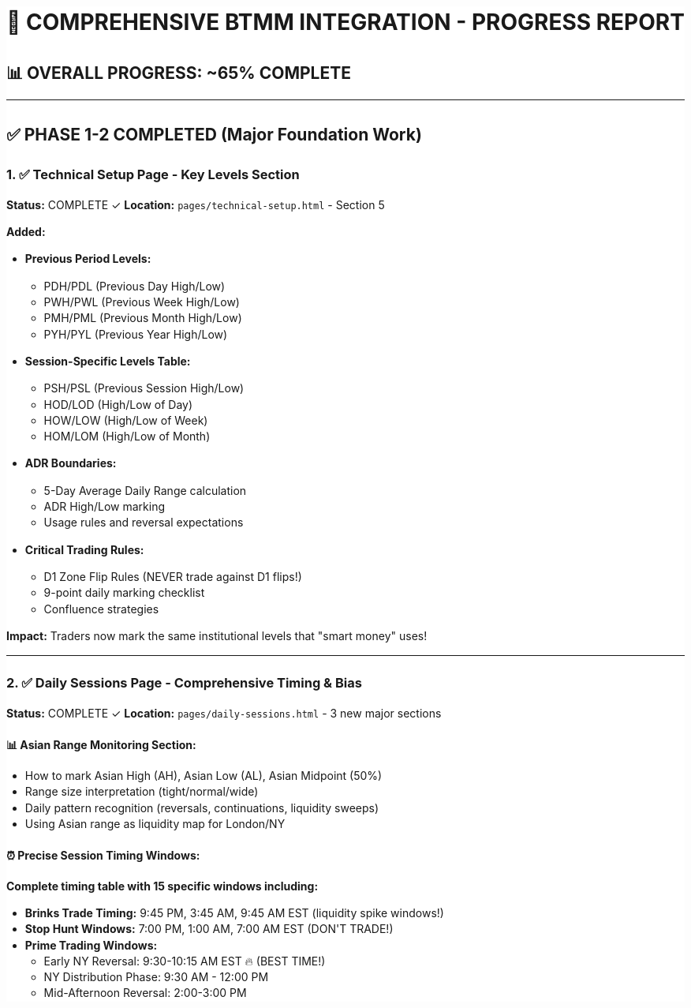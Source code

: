 # 🎉 COMPREHENSIVE BTMM INTEGRATION - PROGRESS REPORT

## 📊 OVERALL PROGRESS: **~65% COMPLETE**

---

## ✅ **PHASE 1-2 COMPLETED** (Major Foundation Work)

### 1. ✅ **Technical Setup Page - Key Levels Section**
**Status:** COMPLETE ✓
**Location:** `pages/technical-setup.html` - Section 5

**Added:**
- **Previous Period Levels:**
  - PDH/PDL (Previous Day High/Low)
  - PWH/PWL (Previous Week High/Low) 
  - PMH/PML (Previous Month High/Low)
  - PYH/PYL (Previous Year High/Low)

- **Session-Specific Levels Table:**
  - PSH/PSL (Previous Session High/Low)
  - HOD/LOD (High/Low of Day)
  - HOW/LOW (High/Low of Week)
  - HOM/LOM (High/Low of Month)

- **ADR Boundaries:**
  - 5-Day Average Daily Range calculation
  - ADR High/Low marking
  - Usage rules and reversal expectations

- **Critical Trading Rules:**
  - D1 Zone Flip Rules (NEVER trade against D1 flips!)
  - 9-point daily marking checklist
  - Confluence strategies

**Impact:** Traders now mark the same institutional levels that "smart money" uses!

---

### 2. ✅ **Daily Sessions Page - Comprehensive Timing & Bias**
**Status:** COMPLETE ✓
**Location:** `pages/daily-sessions.html` - 3 new major sections

#### 📊 Asian Range Monitoring Section:
- How to mark Asian High (AH), Asian Low (AL), Asian Midpoint (50%)
- Range size interpretation (tight/normal/wide)
- Daily pattern recognition (reversals, continuations, liquidity sweeps)
- Using Asian range as liquidity map for London/NY

#### ⏰ Precise Session Timing Windows:
**Complete timing table with 15 specific windows including:**
- **Brinks Trade Timing:** 9:45 PM, 3:45 AM, 9:45 AM EST (liquidity spike windows!)
- **Stop Hunt Windows:** 7:00 PM, 1:00 AM, 7:00 AM EST (DON'T TRADE!)
- **Prime Trading Windows:**
  - Early NY Reversal: 9:30-10:15 AM EST 🔥 (BEST TIME!)
  - NY Distribution Phase: 9:30 AM - 12:00 PM
  - Mid-Afternoon Reversal: 2:00-3:00 PM
